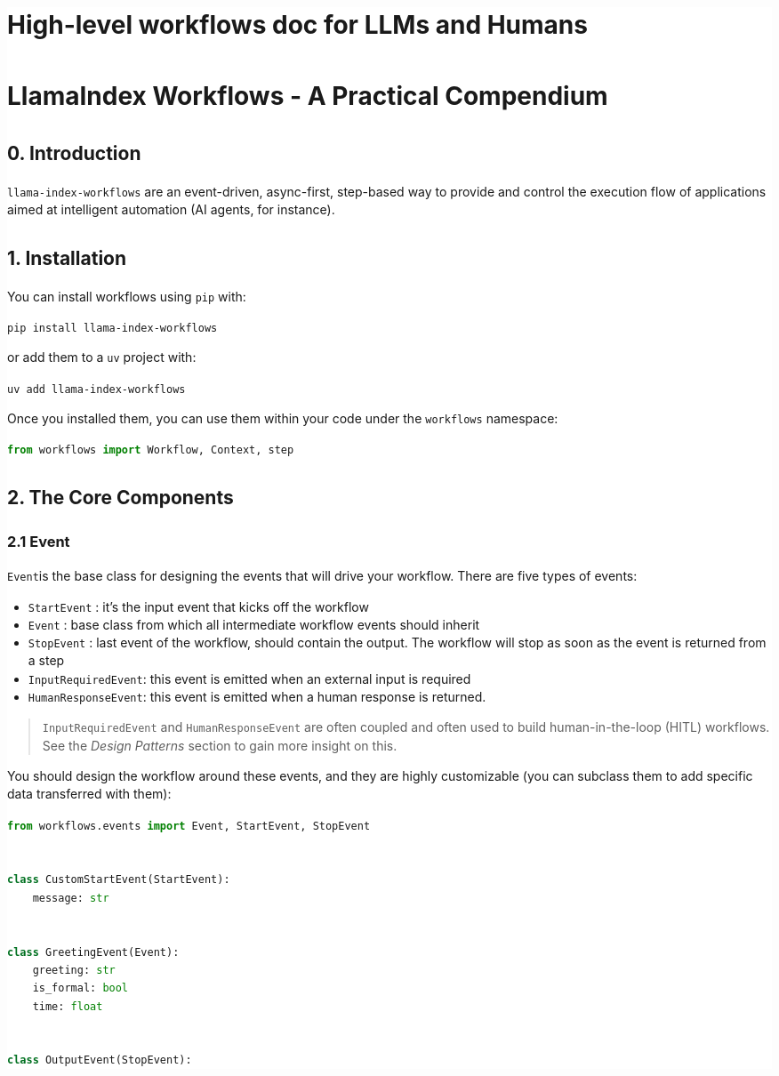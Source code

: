 # High-level workflows doc for LLMs and Humans

# LlamaIndex Workflows - A Practical Compendium

## 0. Introduction

`llama-index-workflows` are an event-driven, async-first, step-based way to provide and control the execution flow of applications aimed at intelligent automation (AI agents, for instance).

## 1. Installation

You can install workflows using `pip` with:

```bash
pip install llama-index-workflows
```

or add them to a `uv` project with:

```bash
uv add llama-index-workflows
```

Once you installed them, you can use them within your code under the `workflows` namespace:

```python
from workflows import Workflow, Context, step
```



## 2. The Core Components

### 2.1 Event

`Event`is the base class for designing the events that will drive your workflow. There are five types of events:

- `StartEvent` : it’s the input event that kicks off the workflow
- `Event` : base class from which all intermediate workflow events should inherit
- `StopEvent` : last event of the workflow, should contain the output. The workflow will stop as soon as the event is returned from a step
- `InputRequiredEvent`: this event is emitted when an external input is required
- `HumanResponseEvent`: this event is emitted when a human response is returned.

> `InputRequiredEvent` and `HumanResponseEvent` are often coupled and often used to build human-in-the-loop (HITL) workflows. See the _Design Patterns_ section to gain more insight on this.

You should design the workflow around these events, and they are highly customizable (you can subclass them to add specific data transferred with them):

```python
from workflows.events import Event, StartEvent, StopEvent


class CustomStartEvent(StartEvent):
    message: str


class GreetingEvent(Event):
    greeting: str
    is_formal: bool
    time: float


class OutputEvent(StopEvent):
```